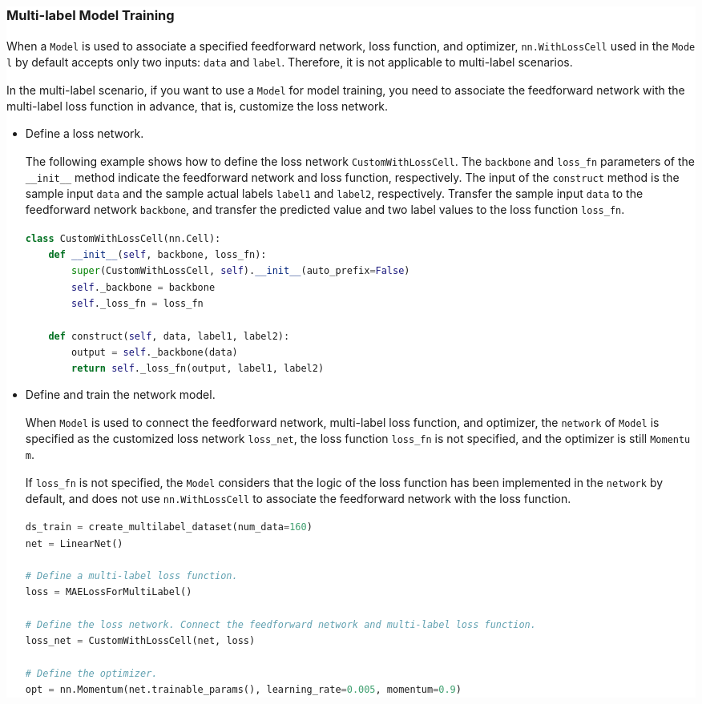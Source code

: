 ### Multi-label Model Training

When a `Model` is used to associate a specified feedforward network, loss function, and optimizer, `nn.WithLossCell` used in the `Model` by default accepts only two inputs: `data` and `label`. Therefore, it is not applicable to multi-label scenarios.

In the multi-label scenario, if you want to use a `Model` for model training, you need to associate the feedforward network with the multi-label loss function in advance, that is, customize the loss network.

- Define a loss network.

    The following example shows how to define the loss network `CustomWithLossCell`. The `backbone` and `loss_fn` parameters of the `__init__` method indicate the feedforward network and loss function, respectively. The input of the `construct` method is the sample input `data` and the sample actual labels `label1` and `label2`, respectively. Transfer the sample input `data` to the feedforward network `backbone`, and transfer the predicted value and two label values to the loss function `loss_fn`.

    ```python
    class CustomWithLossCell(nn.Cell):
        def __init__(self, backbone, loss_fn):
            super(CustomWithLossCell, self).__init__(auto_prefix=False)
            self._backbone = backbone
            self._loss_fn = loss_fn

        def construct(self, data, label1, label2):
            output = self._backbone(data)
            return self._loss_fn(output, label1, label2)
    ```

- Define and train the network model.

    When `Model` is used to connect the feedforward network, multi-label loss function, and optimizer, the `network` of `Model` is specified as the customized loss network `loss_net`, the loss function `loss_fn` is not specified, and the optimizer is still `Momentum`.

    If `loss_fn` is not specified, the `Model` considers that the logic of the loss function has been implemented in the `network` by default, and does not use `nn.WithLossCell` to associate the feedforward network with the loss function.

    ```python
    ds_train = create_multilabel_dataset(num_data=160)
    net = LinearNet()

    # Define a multi-label loss function.
    loss = MAELossForMultiLabel()

    # Define the loss network. Connect the feedforward network and multi-label loss function.
    loss_net = CustomWithLossCell(net, loss)

    # Define the optimizer.
    opt = nn.Momentum(net.trainable_params(), learning_rate=0.005, momentum=0.9)
